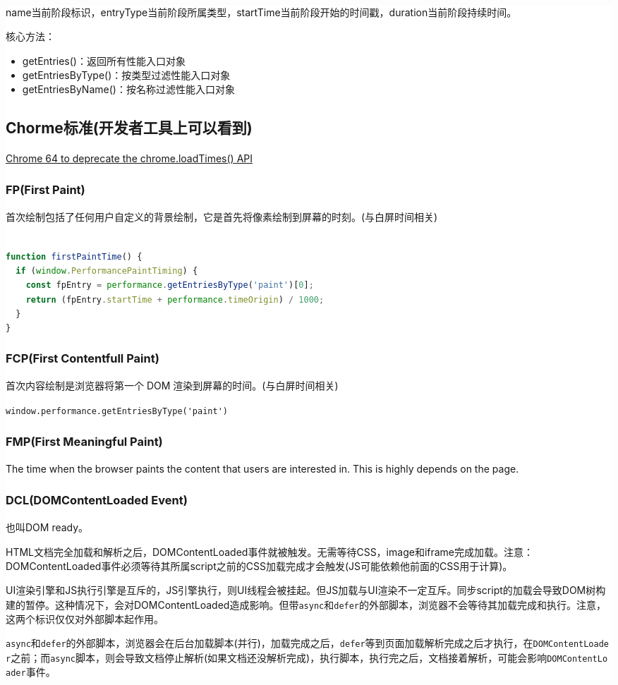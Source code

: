 name当前阶段标识，entryType当前阶段所属类型，startTime当前阶段开始的时间戳，duration当前阶段持续时间。

核心方法：

- getEntries()：返回所有性能入口对象
- getEntriesByType()：按类型过滤性能入口对象
- getEntriesByName()：按名称过滤性能入口对象


## Chorme标准(开发者工具上可以看到)

[Chrome 64 to deprecate the chrome.loadTimes() API](https://developers.google.com/web/updates/2017/12/chrome-loadtimes-deprecated#startloadtime)

### FP(First Paint)

首次绘制包括了任何用户自定义的背景绘制，它是首先将像素绘制到屏幕的时刻。(与白屏时间相关)


``` JavaScript

function firstPaintTime() {
  if (window.PerformancePaintTiming) {
    const fpEntry = performance.getEntriesByType('paint')[0];
    return (fpEntry.startTime + performance.timeOrigin) / 1000;
  }
}

```

### FCP(First Contentfull Paint)

首次内容绘制是浏览器将第一个 DOM 渲染到屏幕的时间。(与白屏时间相关)

`window.performance.getEntriesByType('paint')`

### FMP(First Meaningful Paint)

The time when the browser paints the content that users are interested in. This is highly depends on the page.

### DCL(DOMContentLoaded Event)

也叫DOM ready。

HTML文档完全加载和解析之后，DOMContentLoaded事件就被触发。无需等待CSS，image和iframe完成加载。注意：DOMContentLoaded事件必须等待其所属script之前的CSS加载完成才会触发(JS可能依赖他前面的CSS用于计算)。

UI渲染引擎和JS执行引擎是互斥的，JS引擎执行，则UI线程会被挂起。但JS加载与UI渲染不一定互斥。同步script的加载会导致DOM树构建的暂停。这种情况下，会对DOMContentLoaded造成影响。但带`async`和`defer`的外部脚本，浏览器不会等待其加载完成和执行。注意，这两个标识仅仅对外部脚本起作用。

`async`和`defer`的外部脚本，浏览器会在后台加载脚本(并行)，加载完成之后，`defer`等到页面加载解析完成之后才执行，在`DOMContentLoader`之前；而`async`脚本，则会导致文档停止解析(如果文档还没解析完成)，执行脚本，执行完之后，文档接着解析，可能会影响`DOMContentLoader`事件。
